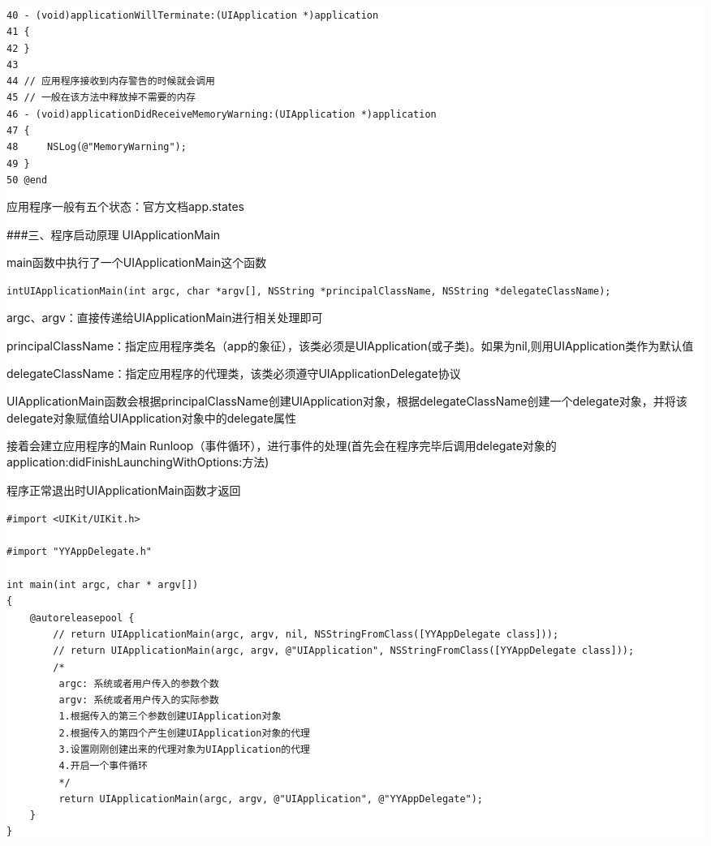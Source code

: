     40 - (void)applicationWillTerminate:(UIApplication *)application
    41 {
    42 }
    43 
    44 // 应用程序接收到内存警告的时候就会调用
    45 // 一般在该方法中释放掉不需要的内存
    46 - (void)applicationDidReceiveMemoryWarning:(UIApplication *)application
    47 {
    48     NSLog(@"MemoryWarning");
    49 }
    50 @end

应用程序一般有五个状态：官方文档app.states

###三、程序启动原理
UIApplicationMain

main函数中执行了一个UIApplicationMain这个函数

    intUIApplicationMain(int argc, char *argv[], NSString *principalClassName, NSString *delegateClassName);

argc、argv：直接传递给UIApplicationMain进行相关处理即可

principalClassName：指定应用程序类名（app的象征），该类必须是UIApplication(或子类)。如果为nil,则用UIApplication类作为默认值

 delegateClassName：指定应用程序的代理类，该类必须遵守UIApplicationDelegate协议

UIApplicationMain函数会根据principalClassName创建UIApplication对象，根据delegateClassName创建一个delegate对象，并将该delegate对象赋值给UIApplication对象中的delegate属性

接着会建立应用程序的Main Runloop（事件循环），进行事件的处理(首先会在程序完毕后调用delegate对象的application:didFinishLaunchingWithOptions:方法)

程序正常退出时UIApplicationMain函数才返回

    #import <UIKit/UIKit.h>

    #import "YYAppDelegate.h"

    int main(int argc, char * argv[])
    {
        @autoreleasepool {
            // return UIApplicationMain(argc, argv, nil, NSStringFromClass([YYAppDelegate class]));
            // return UIApplicationMain(argc, argv, @"UIApplication", NSStringFromClass([YYAppDelegate class]));
            /*
             argc: 系统或者用户传入的参数个数
             argv: 系统或者用户传入的实际参数
             1.根据传入的第三个参数创建UIApplication对象
             2.根据传入的第四个产生创建UIApplication对象的代理
             3.设置刚刚创建出来的代理对象为UIApplication的代理
             4.开启一个事件循环
             */
             return UIApplicationMain(argc, argv, @"UIApplication", @"YYAppDelegate");
        }
    }
